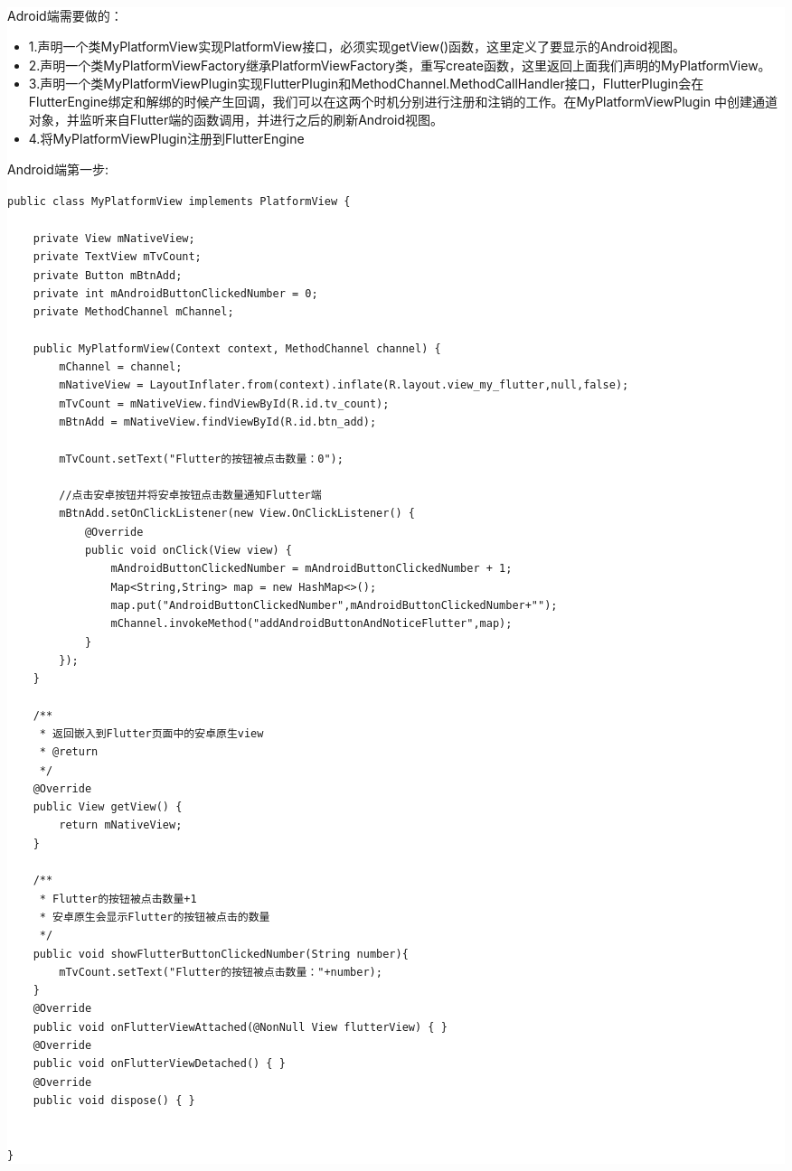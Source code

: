 Adroid端需要做的：
* 1.声明一个类MyPlatformView实现PlatformView接口，必须实现getView()函数，这里定义了要显示的Android视图。
* 2.声明一个类MyPlatformViewFactory继承PlatformViewFactory类，重写create函数，这里返回上面我们声明的MyPlatformView。
* 3.声明一个类MyPlatformViewPlugin实现FlutterPlugin和MethodChannel.MethodCallHandler接口，FlutterPlugin会在
FlutterEngine绑定和解绑的时候产生回调，我们可以在这两个时机分别进行注册和注销的工作。在MyPlatformViewPlugin
中创建通道对象，并监听来自Flutter端的函数调用，并进行之后的刷新Android视图。
* 4.将MyPlatformViewPlugin注册到FlutterEngine

Android端第一步:
```aidl
public class MyPlatformView implements PlatformView {

    private View mNativeView;
    private TextView mTvCount;
    private Button mBtnAdd;
    private int mAndroidButtonClickedNumber = 0;
    private MethodChannel mChannel;

    public MyPlatformView(Context context, MethodChannel channel) {
        mChannel = channel;
        mNativeView = LayoutInflater.from(context).inflate(R.layout.view_my_flutter,null,false);
        mTvCount = mNativeView.findViewById(R.id.tv_count);
        mBtnAdd = mNativeView.findViewById(R.id.btn_add);

        mTvCount.setText("Flutter的按钮被点击数量：0");

        //点击安卓按钮并将安卓按钮点击数量通知Flutter端
        mBtnAdd.setOnClickListener(new View.OnClickListener() {
            @Override
            public void onClick(View view) {
                mAndroidButtonClickedNumber = mAndroidButtonClickedNumber + 1;
                Map<String,String> map = new HashMap<>();
                map.put("AndroidButtonClickedNumber",mAndroidButtonClickedNumber+"");
                mChannel.invokeMethod("addAndroidButtonAndNoticeFlutter",map);
            }
        });
    }

    /**
     * 返回嵌入到Flutter页面中的安卓原生view
     * @return
     */
    @Override
    public View getView() {
        return mNativeView;
    }

    /**
     * Flutter的按钮被点击数量+1
     * 安卓原生会显示Flutter的按钮被点击的数量
     */
    public void showFlutterButtonClickedNumber(String number){
        mTvCount.setText("Flutter的按钮被点击数量："+number);
    }
    @Override
    public void onFlutterViewAttached(@NonNull View flutterView) { }
    @Override
    public void onFlutterViewDetached() { }
    @Override
    public void dispose() { }


}

```